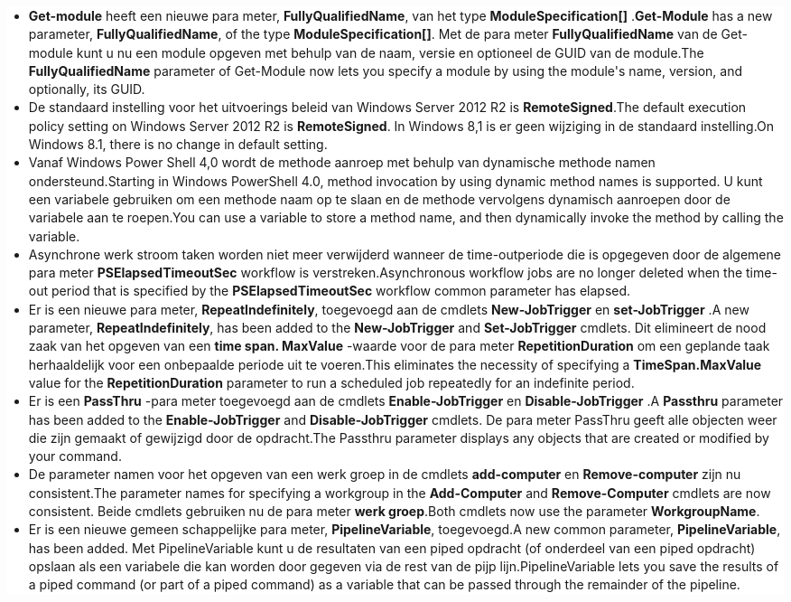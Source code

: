 - <span data-ttu-id="92b20-352">**Get-module** heeft een nieuwe para meter, **FullyQualifiedName**, van het type **ModuleSpecification\[]** .</span><span class="sxs-lookup"><span data-stu-id="92b20-352">**Get-Module** has a new parameter, **FullyQualifiedName**, of the type **ModuleSpecification\[]**.</span></span> <span data-ttu-id="92b20-353">Met de para meter **FullyQualifiedName** van de Get-module kunt u nu een module opgeven met behulp van de naam, versie en optioneel de GUID van de module.</span><span class="sxs-lookup"><span data-stu-id="92b20-353">The **FullyQualifiedName** parameter of Get-Module now lets you specify a module by using the module's name, version, and optionally, its GUID.</span></span>
- <span data-ttu-id="92b20-354">De standaard instelling voor het uitvoerings beleid van Windows Server 2012 R2 is **RemoteSigned**.</span><span class="sxs-lookup"><span data-stu-id="92b20-354">The default execution policy setting on Windows Server 2012 R2 is **RemoteSigned**.</span></span> <span data-ttu-id="92b20-355">In Windows 8,1 is er geen wijziging in de standaard instelling.</span><span class="sxs-lookup"><span data-stu-id="92b20-355">On Windows 8.1, there is no change in default setting.</span></span>
- <span data-ttu-id="92b20-356">Vanaf Windows Power Shell 4,0 wordt de methode aanroep met behulp van dynamische methode namen ondersteund.</span><span class="sxs-lookup"><span data-stu-id="92b20-356">Starting in Windows PowerShell 4.0, method invocation by using dynamic method names is supported.</span></span> <span data-ttu-id="92b20-357">U kunt een variabele gebruiken om een methode naam op te slaan en de methode vervolgens dynamisch aanroepen door de variabele aan te roepen.</span><span class="sxs-lookup"><span data-stu-id="92b20-357">You can use a variable to store a method name, and then dynamically invoke the method by calling the variable.</span></span>
- <span data-ttu-id="92b20-358">Asynchrone werk stroom taken worden niet meer verwijderd wanneer de time-outperiode die is opgegeven door de algemene para meter **PSElapsedTimeoutSec** workflow is verstreken.</span><span class="sxs-lookup"><span data-stu-id="92b20-358">Asynchronous workflow jobs are no longer deleted when the time-out period that is specified by the **PSElapsedTimeoutSec** workflow common parameter has elapsed.</span></span>
- <span data-ttu-id="92b20-359">Er is een nieuwe para meter, **RepeatIndefinitely**, toegevoegd aan de cmdlets **New-JobTrigger** en **set-JobTrigger** .</span><span class="sxs-lookup"><span data-stu-id="92b20-359">A new parameter, **RepeatIndefinitely**, has been added to the **New-JobTrigger** and **Set-JobTrigger** cmdlets.</span></span> <span data-ttu-id="92b20-360">Dit elimineert de nood zaak van het opgeven van een **time span. MaxValue** -waarde voor de para meter **RepetitionDuration** om een geplande taak herhaaldelijk voor een onbepaalde periode uit te voeren.</span><span class="sxs-lookup"><span data-stu-id="92b20-360">This eliminates the necessity of specifying a **TimeSpan.MaxValue** value for the **RepetitionDuration** parameter to run a scheduled job repeatedly for an indefinite period.</span></span>
- <span data-ttu-id="92b20-361">Er is een **PassThru** -para meter toegevoegd aan de cmdlets **Enable-JobTrigger** en **Disable-JobTrigger** .</span><span class="sxs-lookup"><span data-stu-id="92b20-361">A **Passthru** parameter has been added to the **Enable-JobTrigger** and **Disable-JobTrigger** cmdlets.</span></span> <span data-ttu-id="92b20-362">De para meter PassThru geeft alle objecten weer die zijn gemaakt of gewijzigd door de opdracht.</span><span class="sxs-lookup"><span data-stu-id="92b20-362">The Passthru parameter displays any objects that are created or modified by your command.</span></span>
- <span data-ttu-id="92b20-363">De parameter namen voor het opgeven van een werk groep in de cmdlets **add-computer** en **Remove-computer** zijn nu consistent.</span><span class="sxs-lookup"><span data-stu-id="92b20-363">The parameter names for specifying a workgroup in the **Add-Computer** and **Remove-Computer** cmdlets are now consistent.</span></span> <span data-ttu-id="92b20-364">Beide cmdlets gebruiken nu de para meter **werk groep**.</span><span class="sxs-lookup"><span data-stu-id="92b20-364">Both cmdlets now use the parameter **WorkgroupName**.</span></span>
- <span data-ttu-id="92b20-365">Er is een nieuwe gemeen schappelijke para meter, **PipelineVariable**, toegevoegd.</span><span class="sxs-lookup"><span data-stu-id="92b20-365">A new common parameter, **PipelineVariable**, has been added.</span></span> <span data-ttu-id="92b20-366">Met PipelineVariable kunt u de resultaten van een piped opdracht (of onderdeel van een piped opdracht) opslaan als een variabele die kan worden door gegeven via de rest van de pijp lijn.</span><span class="sxs-lookup"><span data-stu-id="92b20-366">PipelineVariable lets you save the results of a piped command (or part of a piped command) as a variable that can be passed through the remainder of the pipeline.</span></span>